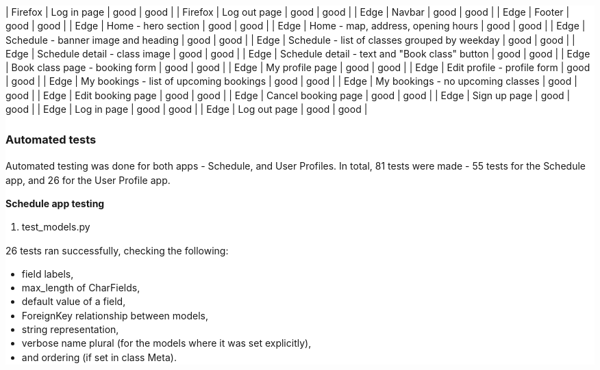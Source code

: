 | Firefox | Log in page | good | good |
| Firefox | Log out page | good | good |
| Edge | Navbar | good | good |
| Edge | Footer | good | good |
| Edge | Home - hero section | good | good |
| Edge | Home - map, address, opening hours | good | good |
| Edge | Schedule - banner image and heading  | good | good |
| Edge | Schedule - list of classes grouped by weekday | good | good |
| Edge | Schedule detail - class image | good | good |
| Edge | Schedule detail - text and "Book class" button | good | good |
| Edge | Book class page - booking form | good | good |
| Edge | My profile page | good | good |
| Edge | Edit profile - profile form | good | good |
| Edge | My bookings - list of upcoming bookings | good | good |
| Edge | My bookings - no upcoming classes | good | good |
| Edge | Edit booking page | good | good |
| Edge | Cancel booking page | good | good |
| Edge | Sign up page | good | good |
| Edge | Log in page | good | good |
| Edge | Log out page | good | good |


### Automated tests

Automated testing was done for both apps - Schedule, and User Profiles. In total, 81 tests were made - 55 tests for the Schedule app, and 26 for the User Profile app. 

__Schedule app testing__

1. test_models.py

26 tests ran successfully, checking the following:
- field labels, 
- max_length of CharFields, 
- default value of a field, 
- ForeignKey relationship between models, 
- string representation, 
- verbose name plural (for the models where it was set explicitly), 
- and ordering (if set in class Meta).
